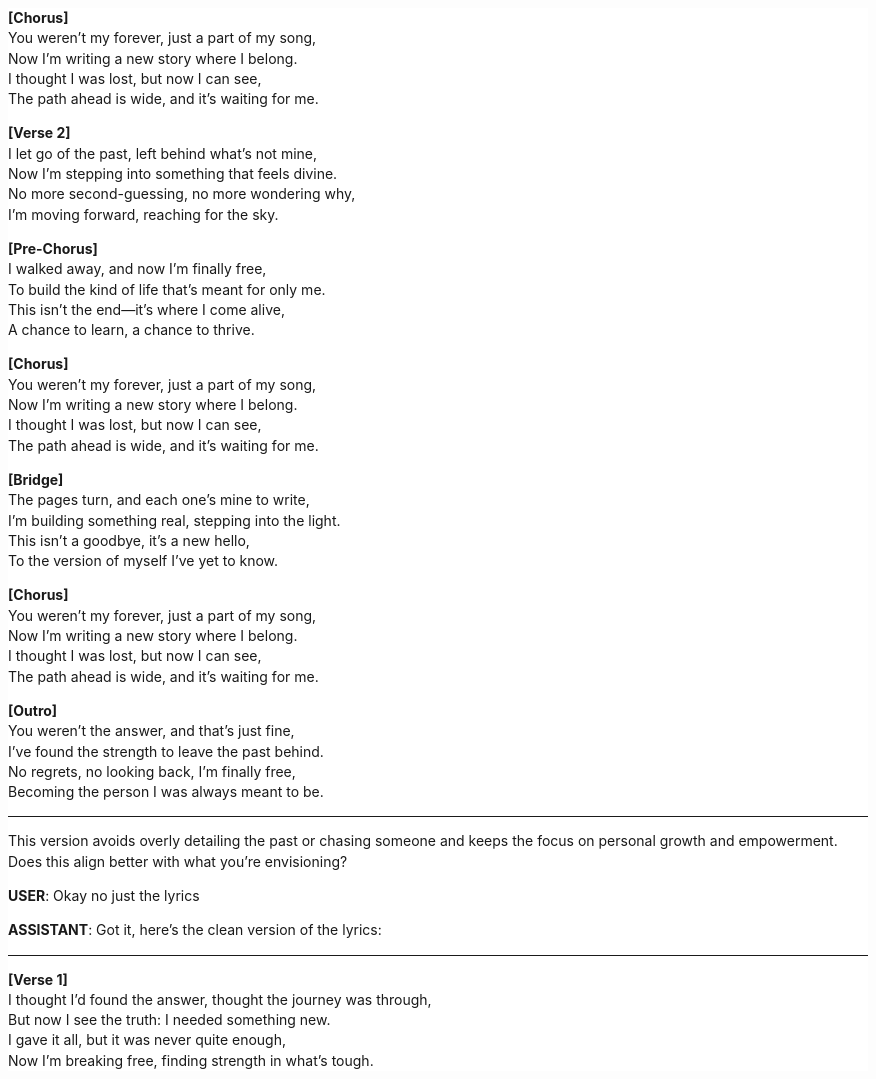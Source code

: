 **[Chorus]**  
You weren’t my forever, just a part of my song,  
Now I’m writing a new story where I belong.  
I thought I was lost, but now I can see,  
The path ahead is wide, and it’s waiting for me.  

**[Verse 2]**  
I let go of the past, left behind what’s not mine,  
Now I’m stepping into something that feels divine.  
No more second-guessing, no more wondering why,  
I’m moving forward, reaching for the sky.  

**[Pre-Chorus]**  
I walked away, and now I’m finally free,  
To build the kind of life that’s meant for only me.  
This isn’t the end—it’s where I come alive,  
A chance to learn, a chance to thrive.  

**[Chorus]**  
You weren’t my forever, just a part of my song,  
Now I’m writing a new story where I belong.  
I thought I was lost, but now I can see,  
The path ahead is wide, and it’s waiting for me.  

**[Bridge]**  
The pages turn, and each one’s mine to write,  
I’m building something real, stepping into the light.  
This isn’t a goodbye, it’s a new hello,  
To the version of myself I’ve yet to know.  

**[Chorus]**  
You weren’t my forever, just a part of my song,  
Now I’m writing a new story where I belong.  
I thought I was lost, but now I can see,  
The path ahead is wide, and it’s waiting for me.  

**[Outro]**  
You weren’t the answer, and that’s just fine,  
I’ve found the strength to leave the past behind.  
No regrets, no looking back, I’m finally free,  
Becoming the person I was always meant to be.  

---

This version avoids overly detailing the past or chasing someone and keeps the focus on personal growth and empowerment. Does this align better with what you’re envisioning?

**USER**: Okay no just the lyrics

**ASSISTANT**: Got it, here’s the clean version of the lyrics:

---

**[Verse 1]**  
I thought I’d found the answer, thought the journey was through,  
But now I see the truth: I needed something new.  
I gave it all, but it was never quite enough,  
Now I’m breaking free, finding strength in what’s tough.  
